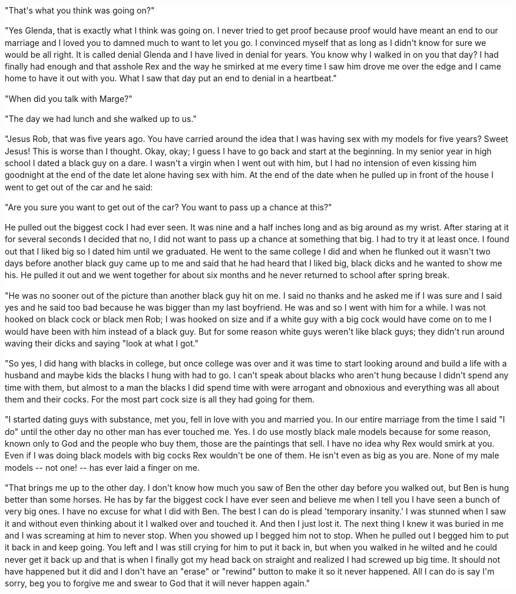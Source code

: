 "That's what you think was going on?" 

"Yes Glenda, that is exactly what I think was going on. I never tried to get proof because proof would have meant an end to our marriage and I loved you to damned much to want to let you go. I convinced myself that as long as I didn't know for sure we would be all right. It is called denial Glenda and I have lived in denial for years. You know why I walked in on you that day? I had finally had enough and that asshole Rex and the way he smirked at me every time I saw him drove me over the edge and I came home to have it out with you. What I saw that day put an end to denial in a heartbeat." 

"When did you talk with Marge?" 

"The day we had lunch and she walked up to us." 

"Jesus Rob, that was five years ago. You have carried around the idea that I was having sex with my models for five years? Sweet Jesus! This is worse than I thought. Okay, okay; I guess I have to go back and start at the beginning. In my senior year in high school I dated a black guy on a dare. I wasn't a virgin when I went out with him, but I had no intension of even kissing him goodnight at the end of the date let alone having sex with him. At the end of the date when he pulled up in front of the house I went to get out of the car and he said: 

"Are you sure you want to get out of the car? You want to pass up a chance at this?" 

He pulled out the biggest cock I had ever seen. It was nine and a half inches long and as big around as my wrist. After staring at it for several seconds I decided that no, I did not want to pass up a chance at something that big. I had to try it at least once. I found out that I liked big so I dated him until we graduated. He went to the same college I did and when he flunked out it wasn't two days before another black guy came up to me and said that he had heard that I liked big, black dicks and he wanted to show me his. He pulled it out and we went together for about six months and he never returned to school after spring break. 

"He was no sooner out of the picture than another black guy hit on me. I said no thanks and he asked me if I was sure and I said yes and he said too bad because he was bigger than my last boyfriend. He was and so I went with him for a while. I was not hooked on black cock or black men Rob; I was hooked on size and if a white guy with a big cock would have come on to me I would have been with him instead of a black guy. But for some reason white guys weren't like black guys; they didn't run around waving their dicks and saying "look at what I got." 

"So yes, I did hang with blacks in college, but once college was over and it was time to start looking around and build a life with a husband and maybe kids the blacks I hung with had to go. I can't speak about blacks who aren't hung because I didn't spend any time with them, but almost to a man the blacks I did spend time with were arrogant and obnoxious and everything was all about them and their cocks. For the most part cock size is all they had going for them. 

"I started dating guys with substance, met you, fell in love with you and married you. In our entire marriage from the time I said "I do" until the other day no other man has ever touched me. Yes. I do use mostly black male models because for some reason, known only to God and the people who buy them, those are the paintings that sell. I have no idea why Rex would smirk at you. Even if I was doing black models with big cocks Rex wouldn't be one of them. He isn't even as big as you are. None of my male models -- not one! -- has ever laid a finger on me. 

"That brings me up to the other day. I don't know how much you saw of Ben the other day before you walked out, but Ben is hung better than some horses. He has by far the biggest cock I have ever seen and believe me when I tell you I have seen a bunch of very big ones. I have no excuse for what I did with Ben. The best I can do is plead 'temporary insanity.' I was stunned when I saw it and without even thinking about it I walked over and touched it. And then I just lost it. The next thing I knew it was buried in me and I was screaming at him to never stop. When you showed up I begged him not to stop. When he pulled out I begged him to put it back in and keep going. You left and I was still crying for him to put it back in, but when you walked in he wilted and he could never get it back up and that is when I finally got my head back on straight and realized I had screwed up big time. It should not have happened but it did and I don't have an "erase" or "rewind" button to make it so it never happened. All I can do is say I'm sorry, beg you to forgive me and swear to God that it will never happen again." 
